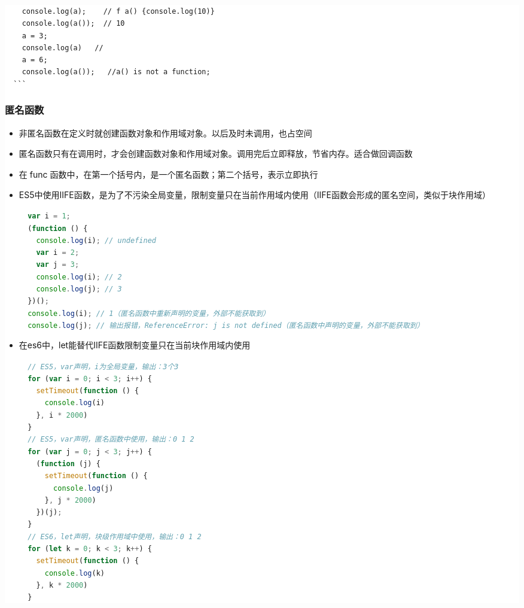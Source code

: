         console.log(a);    // f a() {console.log(10)}
        console.log(a());  // 10
        a = 3;
        console.log(a)   //
        a = 6;
        console.log(a());   //a() is not a function;
      ```











### 匿名函数
  - 非匿名函数在定义时就创建函数对象和作用域对象。以后及时未调用，也占空间
  - 匿名函数只有在调用时，才会创建函数对象和作用域对象。调用完后立即释放，节省内存。适合做回调函数
  - 在 func 函数中，在第一个括号内，是一个匿名函数；第二个括号，表示立即执行

  - ES5中使用IIFE函数，是为了不污染全局变量，限制变量只在当前作用域内使用（IIFE函数会形成的匿名空间，类似于块作用域）
    ```js
      var i = 1;
      (function () {
        console.log(i); // undefined
        var i = 2;
        var j = 3;
        console.log(i); // 2
        console.log(j); // 3
      })();
      console.log(i); // 1（匿名函数中重新声明的变量，外部不能获取到）
      console.log(j); // 输出报错，ReferenceError: j is not defined（匿名函数中声明的变量，外部不能获取到）
    ```

  - 在es6中，let能替代IIFE函数限制变量只在当前块作用域内使用
    ```js
      // ES5，var声明，i为全局变量，输出：3个3
      for (var i = 0; i < 3; i++) {
        setTimeout(function () {
          console.log(i)
        }, i * 2000)
      }
      // ES5，var声明，匿名函数中使用，输出：0 1 2
      for (var j = 0; j < 3; j++) {
        (function (j) {
          setTimeout(function () {
            console.log(j)
          }, j * 2000)
        })(j);
      }
      // ES6，let声明，块级作用域中使用，输出：0 1 2
      for (let k = 0; k < 3; k++) {
        setTimeout(function () {
          console.log(k)
        }, k * 2000)
      }
    ```
  